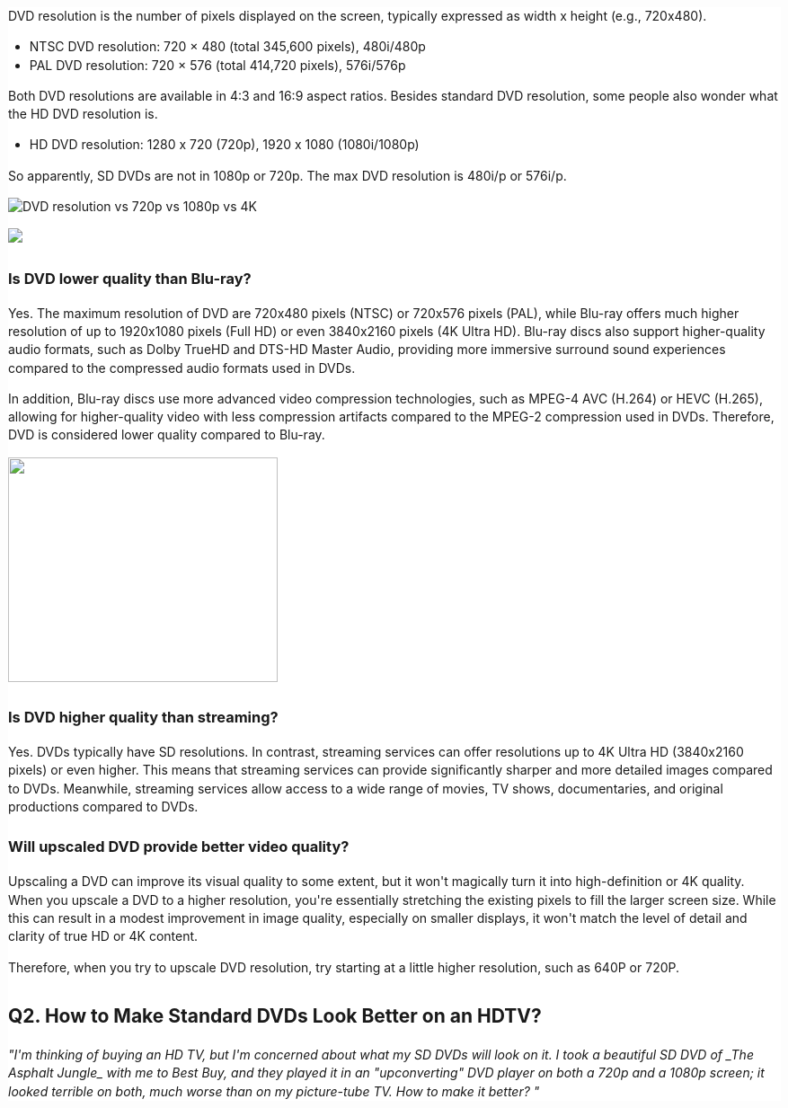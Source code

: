 DVD resolution is the number of pixels displayed on the screen, typically expressed as width x height (e.g., 720x480). 

* NTSC DVD resolution: 720 × 480 (total 345,600 pixels), 480i/480p
* PAL DVD resolution: 720 × 576 (total 414,720 pixels), 576i/576p

Both DVD resolutions are available in 4:3 and 16:9 aspect ratios. Besides standard DVD resolution, some people also wonder what the HD DVD resolution is. 

* HD DVD resolution: 1280 x 720 (720p), 1920 x 1080 (1080i/1080p)

 So apparently, SD DVDs are not in 1080p or 720p. The max DVD resolution is 480i/p or 576i/p. 

![DVD resolution vs 720p vs 1080p vs 4K](https://www.winxdvd.com/resource/../seo-img/dvd-ripper/dvd-resolution.jpg) 


<a href="https://store.revouninstaller.com/order/checkout.php?PRODS=28010250&QTY=1&AFFILIATE=108875&CART=1"><img src="https://secure.avangate.com/images/merchant/4282ec8de8c9be897e7aff4aa231b1a4/336__280a.jpg" border="0"></a>

### Is DVD lower quality than Blu-ray?

Yes. The maximum resolution of DVD are 720x480 pixels (NTSC) or 720x576 pixels (PAL), while Blu-ray offers much higher resolution of up to 1920x1080 pixels (Full HD) or even 3840x2160 pixels (4K Ultra HD). Blu-ray discs also support higher-quality audio formats, such as Dolby TrueHD and DTS-HD Master Audio, providing more immersive surround sound experiences compared to the compressed audio formats used in DVDs. 

In addition, Blu-ray discs use more advanced video compression technologies, such as MPEG-4 AVC (H.264) or HEVC (H.265), allowing for higher-quality video with less compression artifacts compared to the MPEG-2 compression used in DVDs. Therefore, DVD is considered lower quality compared to Blu-ray. 


<a href="https://printrendy.pxf.io/c/5597632/1453719/17020" target="_top" id="1453719"><img src="//a.impactradius-go.com/display-ad/17020-1453719" border="0" alt="" width="300" height="250"/></a><img height="0" width="0" src="https://imp.pxf.io/i/5597632/1453719/17020" style="position:absolute;visibility:hidden;" border="0" />

### Is DVD higher quality than streaming?

Yes. DVDs typically have SD resolutions. In contrast, streaming services can offer resolutions up to 4K Ultra HD (3840x2160 pixels) or even higher. This means that streaming services can provide significantly sharper and more detailed images compared to DVDs. Meanwhile, streaming services allow access to a wide range of movies, TV shows, documentaries, and original productions compared to DVDs. 

### Will upscaled DVD provide better video quality? 

Upscaling a DVD can improve its visual quality to some extent, but it won't magically turn it into high-definition or 4K quality. When you upscale a DVD to a higher resolution, you're essentially stretching the existing pixels to fill the larger screen size. While this can result in a modest improvement in image quality, especially on smaller displays, it won't match the level of detail and clarity of true HD or 4K content.

Therefore, when you try to upscale DVD resolution, try starting at a little higher resolution, such as 640P or 720P. 

##  Q2\. How to Make Standard DVDs Look Better on an HDTV? 

_"I'm thinking of buying an HD TV, but I'm concerned about what my SD DVDs will look on it. I took a beautiful SD DVD of \_The Asphalt Jungle\_ with me to Best Buy, and they played it in an "upconverting" DVD player on both a 720p and a 1080p screen; it looked terrible on both, much worse than on my picture-tube TV. How to make it better? "_
